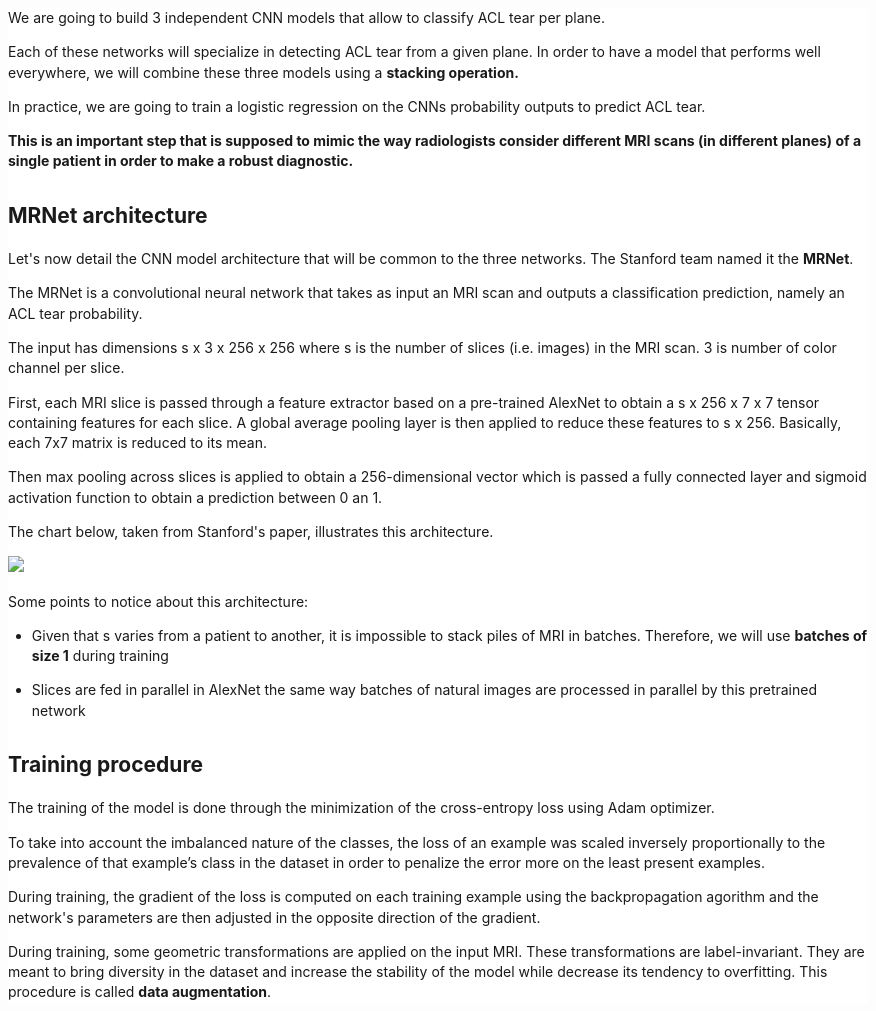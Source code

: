 We are going to build 3 independent CNN models that allow to classify ACL tear per plane.

Each of these networks will specialize in detecting ACL tear from a given plane. In order to have a model that performs well everywhere, we will combine these three models using a **stacking operation.**

In practice, we are going to train a logistic regression on the CNNs probability outputs to predict ACL tear.

**This is an important step that is supposed to mimic the way radiologists consider different MRI scans (in different planes) of a single patient in order to make a robust diagnostic.**

## MRNet architecture

Let's now detail the CNN model architecture that will be common to the three networks. The Stanford team named it the **MRNet**.

The MRNet is a convolutional neural network that takes as input an MRI scan and outputs a classification prediction, namely an ACL tear probability.

The input has dimensions s x 3 x 256 x 256 where s is the number of slices (i.e. images) in the MRI scan. 3 is number of color channel per slice. 

First, each MRI slice is passed through a feature extractor based on a pre-trained AlexNet to obtain a s x 256 x 7 x 7 tensor containing features for each slice. A global average pooling layer is then applied to reduce these features to s x 256. Basically, each 7x7 matrix is reduced to its mean.

Then max pooling across slices is applied to obtain a 256-dimensional vector which is passed a fully connected layer and sigmoid activation function to obtain a prediction between 0 an 1.

The chart below, taken from Stanford's paper, illustrates this architecture.

<img src="./images/mrnet_architecture.png">

Some points to notice about this architecture:

- Given that s varies from a patient to another, it is impossible to stack piles of MRI in batches. Therefore, we will use **batches of size 1** during training

- Slices are fed in parallel in AlexNet the same way batches of natural images are processed in parallel by this pretrained network

## Training procedure

The training of the model is done through the minimization of the cross-entropy loss using Adam optimizer.

To take into account the imbalanced nature of the classes, the loss of an example was scaled inversely proportionally to the prevalence of that example’s class in the dataset in order to penalize the error more on the least present examples. 

During training, the gradient of the loss is computed on each training example using the backpropagation agorithm and the network's parameters are then adjusted in the opposite direction of the gradient.

During training, some geometric transformations are applied on the input MRI. These transformations are label-invariant. They are meant to bring diversity in the dataset and increase the stability of the model while decrease its tendency to overfitting. This procedure is called **data augmentation**.
